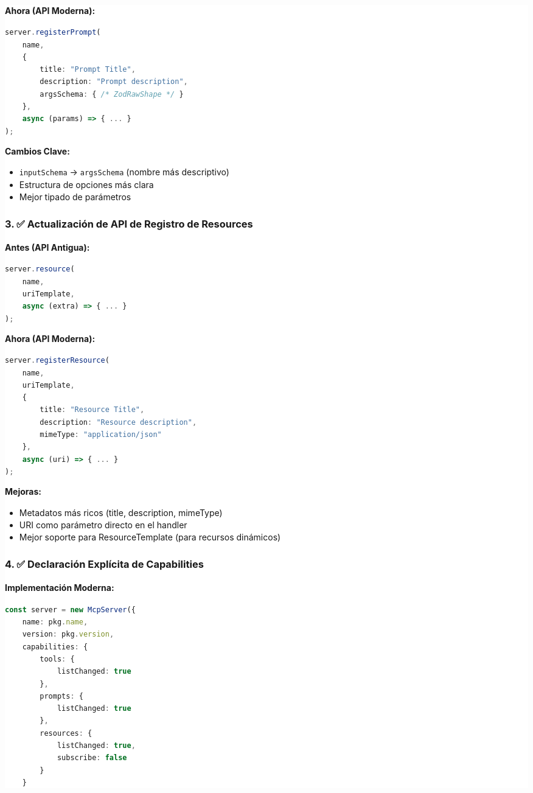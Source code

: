 **Ahora (API Moderna):**
```typescript
server.registerPrompt(
    name,
    {
        title: "Prompt Title",
        description: "Prompt description",
        argsSchema: { /* ZodRawShape */ }
    },
    async (params) => { ... }
);
```

**Cambios Clave:**
- `inputSchema` → `argsSchema` (nombre más descriptivo)
- Estructura de opciones más clara
- Mejor tipado de parámetros

### 3. ✅ Actualización de API de Registro de Resources

**Antes (API Antigua):**
```typescript
server.resource(
    name,
    uriTemplate,
    async (extra) => { ... }
);
```

**Ahora (API Moderna):**
```typescript
server.registerResource(
    name,
    uriTemplate,
    {
        title: "Resource Title",
        description: "Resource description",
        mimeType: "application/json"
    },
    async (uri) => { ... }
);
```

**Mejoras:**
- Metadatos más ricos (title, description, mimeType)
- URI como parámetro directo en el handler
- Mejor soporte para ResourceTemplate (para recursos dinámicos)

### 4. ✅ Declaración Explícita de Capabilities

**Implementación Moderna:**
```typescript
const server = new McpServer({
    name: pkg.name,
    version: pkg.version,
    capabilities: {
        tools: {
            listChanged: true
        },
        prompts: {
            listChanged: true
        },
        resources: {
            listChanged: true,
            subscribe: false
        }
    }
```
